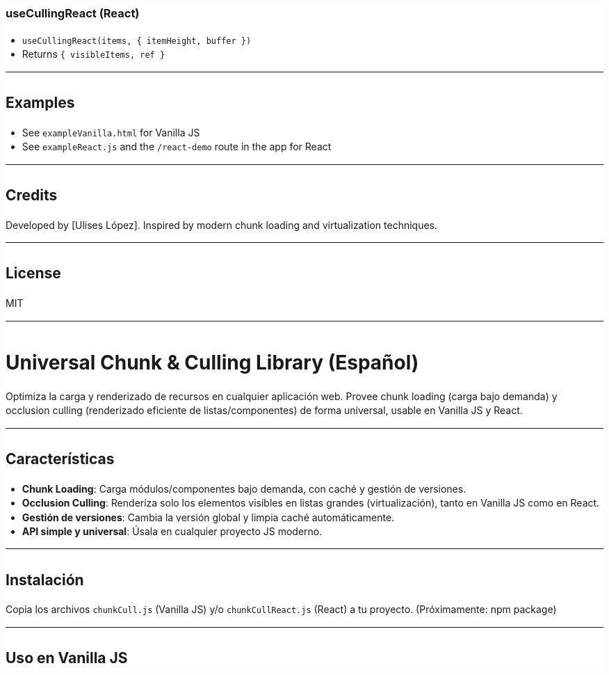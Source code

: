 ### useCullingReact (React)
- `useCullingReact(items, { itemHeight, buffer })`
- Returns `{ visibleItems, ref }`

---

## Examples
- See `exampleVanilla.html` for Vanilla JS
- See `exampleReact.js` and the `/react-demo` route in the app for React

---

## Credits
Developed by [Ulises López].
Inspired by modern chunk loading and virtualization techniques.

---

## License
MIT 

---

# Universal Chunk & Culling Library (Español)

Optimiza la carga y renderizado de recursos en cualquier aplicación web. Provee chunk loading (carga bajo demanda) y occlusion culling (renderizado eficiente de listas/componentes) de forma universal, usable en Vanilla JS y React.

---

## Características
- **Chunk Loading**: Carga módulos/componentes bajo demanda, con caché y gestión de versiones.
- **Occlusion Culling**: Renderiza solo los elementos visibles en listas grandes (virtualización), tanto en Vanilla JS como en React.
- **Gestión de versiones**: Cambia la versión global y limpia caché automáticamente.
- **API simple y universal**: Úsala en cualquier proyecto JS moderno.

---

## Instalación

Copia los archivos `chunkCull.js` (Vanilla JS) y/o `chunkCullReact.js` (React) a tu proyecto. (Próximamente: npm package)

---

## Uso en Vanilla JS
